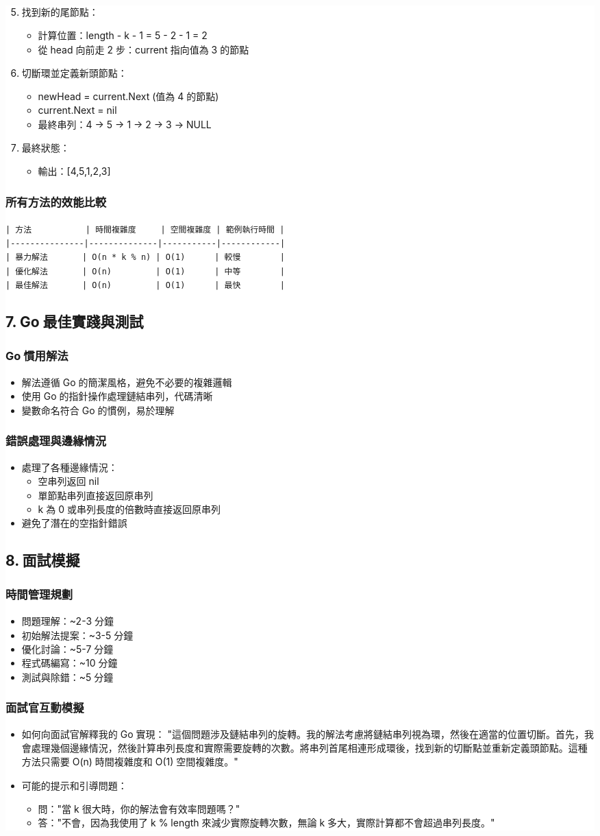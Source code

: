 5. 找到新的尾節點：
    - 計算位置：length - k - 1 = 5 - 2 - 1 = 2
    - 從 head 向前走 2 步：current 指向值為 3 的節點

6. 切斷環並定義新頭節點：
    - newHead = current.Next (值為 4 的節點)
    - current.Next = nil
    - 最終串列：4 -> 5 -> 1 -> 2 -> 3 -> NULL

7. 最終狀態：
    - 輸出：[4,5,1,2,3]

### 所有方法的效能比較
```
| 方法           | 時間複雜度     | 空間複雜度 | 範例執行時間 |
|---------------|--------------|-----------|------------|
| 暴力解法       | O(n * k % n) | O(1)      | 較慢        |
| 優化解法       | O(n)         | O(1)      | 中等        |
| 最佳解法       | O(n)         | O(1)      | 最快        |
```

## 7. Go 最佳實踐與測試

### Go 慣用解法
- 解法遵循 Go 的簡潔風格，避免不必要的複雜邏輯
- 使用 Go 的指針操作處理鏈結串列，代碼清晰
- 變數命名符合 Go 的慣例，易於理解

### 錯誤處理與邊緣情況
- 處理了各種邊緣情況：
    - 空串列返回 nil
    - 單節點串列直接返回原串列
    - k 為 0 或串列長度的倍數時直接返回原串列
- 避免了潛在的空指針錯誤

## 8. 面試模擬

### 時間管理規劃
- 問題理解：~2-3 分鐘
- 初始解法提案：~3-5 分鐘
- 優化討論：~5-7 分鐘
- 程式碼編寫：~10 分鐘
- 測試與除錯：~5 分鐘

### 面試官互動模擬
- 如何向面試官解釋我的 Go 實現：
  "這個問題涉及鏈結串列的旋轉。我的解法考慮將鏈結串列視為環，然後在適當的位置切斷。首先，我會處理幾個邊緣情況，然後計算串列長度和實際需要旋轉的次數。將串列首尾相連形成環後，找到新的切斷點並重新定義頭節點。這種方法只需要 O(n) 時間複雜度和 O(1) 空間複雜度。"

- 可能的提示和引導問題：
    - 問："當 k 很大時，你的解法會有效率問題嗎？"
    - 答："不會，因為我使用了 k % length 來減少實際旋轉次數，無論 k 多大，實際計算都不會超過串列長度。"
